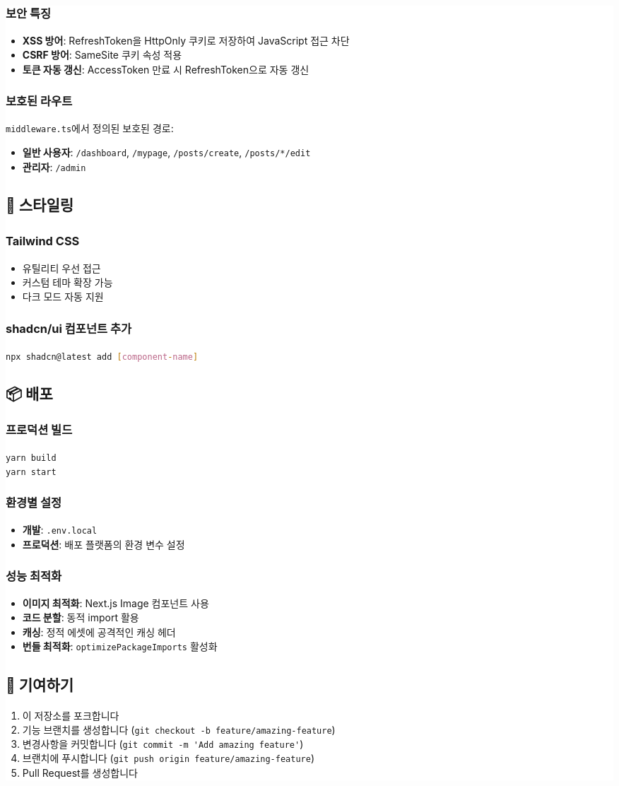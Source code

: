 ### 보안 특징

- **XSS 방어**: RefreshToken을 HttpOnly 쿠키로 저장하여 JavaScript 접근 차단
- **CSRF 방어**: SameSite 쿠키 속성 적용
- **토큰 자동 갱신**: AccessToken 만료 시 RefreshToken으로 자동 갱신

### 보호된 라우트

`middleware.ts`에서 정의된 보호된 경로:

- **일반 사용자**: `/dashboard`, `/mypage`, `/posts/create`, `/posts/*/edit`
- **관리자**: `/admin`

## 🎨 스타일링

### Tailwind CSS

- 유틸리티 우선 접근
- 커스텀 테마 확장 가능
- 다크 모드 자동 지원

### shadcn/ui 컴포넌트 추가

```bash
npx shadcn@latest add [component-name]
```

## 📦 배포

### 프로덕션 빌드

```bash
yarn build
yarn start
```

### 환경별 설정

- **개발**: `.env.local`
- **프로덕션**: 배포 플랫폼의 환경 변수 설정

### 성능 최적화

- **이미지 최적화**: Next.js Image 컴포넌트 사용
- **코드 분할**: 동적 import 활용
- **캐싱**: 정적 에셋에 공격적인 캐싱 헤더
- **번들 최적화**: `optimizePackageImports` 활성화

## 🤝 기여하기

1. 이 저장소를 포크합니다
2. 기능 브랜치를 생성합니다 (`git checkout -b feature/amazing-feature`)
3. 변경사항을 커밋합니다 (`git commit -m 'Add amazing feature'`)
4. 브랜치에 푸시합니다 (`git push origin feature/amazing-feature`)
5. Pull Request를 생성합니다
